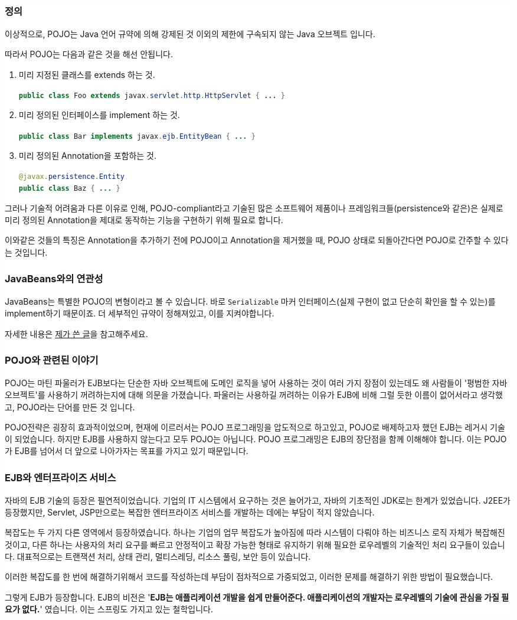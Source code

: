 ### 정의

이상적으로, POJO는 Java 언어 규약에 의해 강제된 것 이외의 제한에 구속되지 않는 Java 오브젝트 입니다.

따라서 POJO는 다음과 같은 것을 해선 안됩니다.

1. 미리 지정된 클래스를 extends 하는 것.

   ```java
   public class Foo extends javax.servlet.http.HttpServlet { ... }
   ```

2. 미리 정의된 인터페이스를 implement 하는 것.

   ```java
   public class Bar implements javax.ejb.EntityBean { ... }
   ```

3. 미리 정의된 Annotation을 포함하는 것.

   ```java
   @javax.persistence.Entity
   public class Baz { ... }
   ```

그러나 기술적 어려움과 다른 이유로 인해, POJO-compliant라고 기술된 많은 소프트웨어 제품이나 프레임워크들(persistence와 같은)은 실제로 미리 정의된 Annotation을 제대로 동작하는 기능을 구현하기 위해 필요로 합니다.

이와같은 것들의 특징은 Annotation을 추가하기 전에 POJO이고 Annotation을 제거했을 때, POJO 상태로 되돌아간다면 POJO로 간주할 수 있다는 것입니다.

### JavaBeans와의 연관성

JavaBeans는 특별한 POJO의 변형이라고 볼 수 있습니다. 바로 `Serializable` 마커 인터페이스(실제 구현이 없고 단순히 확인을 할 수 있는)를 implement하기 때문이죠. 더 세부적인 규약이 정해져있고, 이를 지켜야합니다.

자세한 내용은 [제가 쓴 글](https://velog.io/@dion/what-is-javabeans-and-why-use-javabeans)을 참고해주세요.

### POJO와 관련된 이야기

POJO는 마틴 파울러가 EJB보다는 단순한 자바 오브젝트에 도메인 로직을 넣어 사용하는 것이 여러 가지 장점이 있는데도 왜 사람들이 '평범한 자바 오브젝트'를 사용하기 꺼려하는지에 대해 의문을 가졌습니다. 파울러는 사용하길 꺼려하는 이유가 EJB에 비해 그럴 듯한 이름이 없어서라고 생각했고, POJO라는 단어를 만든 것 입니다.

POJO전략은 굉장히 효과적이었으며, 현재에 이르러서는 POJO 프로그래밍을 압도적으로 하고있고, POJO로 배제하고자 했던 EJB는 레거시 기술이 되었습니다. 하지만 EJB를 사용하지 않는다고 모두 POJO는 아닙니다. POJO 프로그래밍은 EJB의 장단점을 함께 이해해야 합니다. 이는 POJO가 EJB를 넘어서 더 앞으로 나아가자는 목표를 가지고 있기 때문입니다.

### EJB와 엔터프라이즈 서비스

자바의 EJB 기술의 등장은 필연적이었습니다. 기업의 IT 시스템에서 요구하는 것은 늘어가고, 자바의 기초적인 JDK로는 한계가 있었습니다. J2EE가 등장했지만, Servlet, JSP만으로는 복잡한 엔터프라이즈 서비스를 개발하는 데에는 부담이 적지 않았습니다.

복잡도는 두 가지 다른 영역에서 등장하였습니다. 하나는 기업의 업무 복잡도가 높아짐에 따라 시스템이 다뤄야 하는 비즈니스 로직 자체가 복잡해진 것이고, 다른 하나는 사용자의 처리 요구를 빠르고 안정적이고 확장 가능한 형태로 유지하기 위해 필요한 로우레벨의 기술적인 처리 요구들이 있습니다. 대표적으로는 트랜잭션 처리, 상태 관리, 멀티스레딩, 리소스 풀링, 보안 등이 있습니다.

이러한 복잡도를 한 번에 해결하기위해서 코드를 작성하는데 부담이 점차적으로 가중되었고, 이러한 문제를 해결하기 위한 방법이 필요했습니다.

그렇게 EJB가 등장합니다. EJB의 비전은 '**EJB는 애플리케이션 개발을 쉽게 만들어준다. 애플리케이션의 개발자는 로우레벨의 기술에 관심을 가질 필요가 없다.**' 였습니다. 이는 스프링도 가지고 있는 철학입니다.
